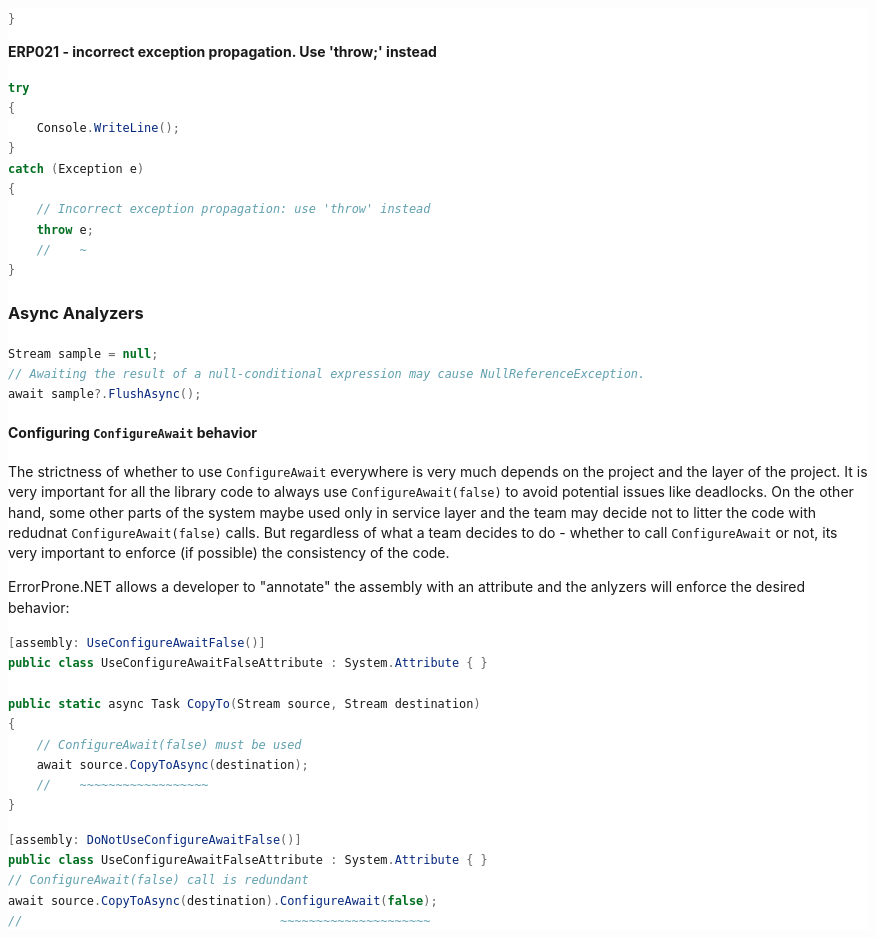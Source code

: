 ```csharp
}
```
**ERP021 - incorrect exception propagation. Use 'throw;' instead**
```csharp
try
{
    Console.WriteLine();
}
catch (Exception e)
{
    // Incorrect exception propagation: use 'throw' instead
    throw e;
    //    ~
}
```

### Async Analyzers

```csharp
Stream sample = null;
// Awaiting the result of a null-conditional expression may cause NullReferenceException.
await sample?.FlushAsync();
```

#### Configuring `ConfigureAwait` behavior

The strictness of whether to use `ConfigureAwait` everywhere is very much depends on the project and the layer of the project. It is very important for all the library code to always use `ConfigureAwait(false)` to avoid potential issues like deadlocks. On the other hand, some other parts of the system maybe used only in service layer and the team may decide not to litter the code with redudnat `ConfigureAwait(false)` calls. But regardless of what a team decides to do - whether to call `ConfigureAwait` or not, its very important to enforce (if possible) the consistency of the code.

ErrorProne.NET allows a developer to "annotate" the assembly with an attribute and the anlyzers will enforce the desired behavior:

```csharp
[assembly: UseConfigureAwaitFalse()]
public class UseConfigureAwaitFalseAttribute : System.Attribute { }

public static async Task CopyTo(Stream source, Stream destination)
{
    // ConfigureAwait(false) must be used
    await source.CopyToAsync(destination);
    //    ~~~~~~~~~~~~~~~~~~
}
```

```csharp
[assembly: DoNotUseConfigureAwaitFalse()]
public class UseConfigureAwaitFalseAttribute : System.Attribute { }
// ConfigureAwait(false) call is redundant
await source.CopyToAsync(destination).ConfigureAwait(false);
//                                    ~~~~~~~~~~~~~~~~~~~~~
```
